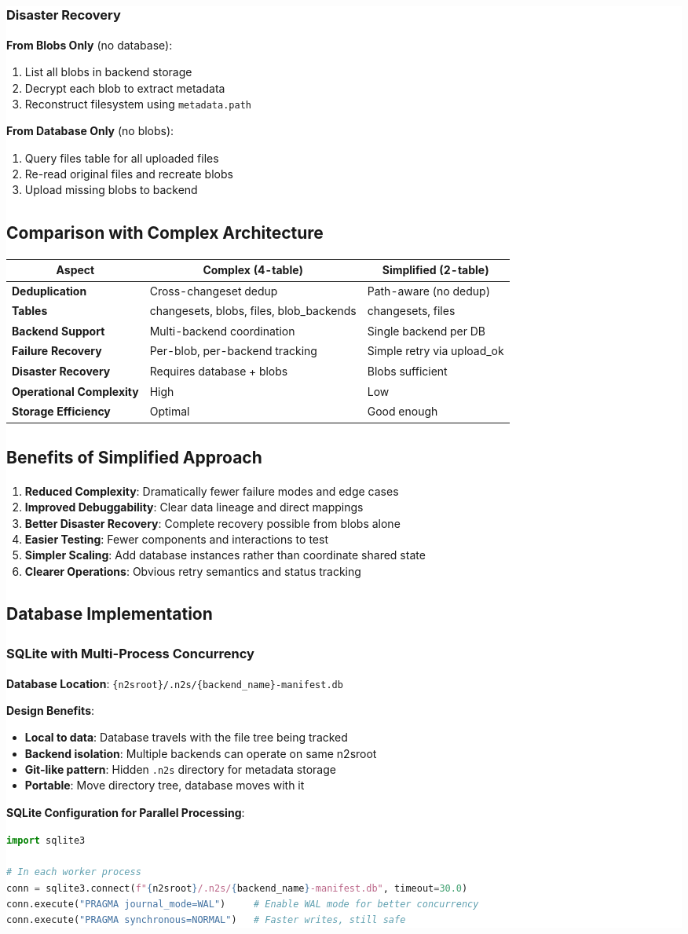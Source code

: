 ### Disaster Recovery

**From Blobs Only** (no database):
1. List all blobs in backend storage
2. Decrypt each blob to extract metadata
3. Reconstruct filesystem using `metadata.path`

**From Database Only** (no blobs):
1. Query files table for all uploaded files
2. Re-read original files and recreate blobs  
3. Upload missing blobs to backend

## Comparison with Complex Architecture

| Aspect | Complex (4-table) | Simplified (2-table) |
|--------|------------------|---------------------|
| **Deduplication** | Cross-changeset dedup | Path-aware (no dedup) |
| **Tables** | changesets, blobs, files, blob_backends | changesets, files |
| **Backend Support** | Multi-backend coordination | Single backend per DB |
| **Failure Recovery** | Per-blob, per-backend tracking | Simple retry via upload_ok |
| **Disaster Recovery** | Requires database + blobs | Blobs sufficient |
| **Operational Complexity** | High | Low |
| **Storage Efficiency** | Optimal | Good enough |

## Benefits of Simplified Approach

1. **Reduced Complexity**: Dramatically fewer failure modes and edge cases
2. **Improved Debuggability**: Clear data lineage and direct mappings
3. **Better Disaster Recovery**: Complete recovery possible from blobs alone
4. **Easier Testing**: Fewer components and interactions to test
5. **Simpler Scaling**: Add database instances rather than coordinate shared state
6. **Clearer Operations**: Obvious retry semantics and status tracking

## Database Implementation

### SQLite with Multi-Process Concurrency

**Database Location**: `{n2sroot}/.n2s/{backend_name}-manifest.db`

**Design Benefits**:
- **Local to data**: Database travels with the file tree being tracked
- **Backend isolation**: Multiple backends can operate on same n2sroot
- **Git-like pattern**: Hidden `.n2s` directory for metadata storage
- **Portable**: Move directory tree, database moves with it

**SQLite Configuration for Parallel Processing**:
```python
import sqlite3

# In each worker process
conn = sqlite3.connect(f"{n2sroot}/.n2s/{backend_name}-manifest.db", timeout=30.0)
conn.execute("PRAGMA journal_mode=WAL")     # Enable WAL mode for better concurrency
conn.execute("PRAGMA synchronous=NORMAL")   # Faster writes, still safe
```
